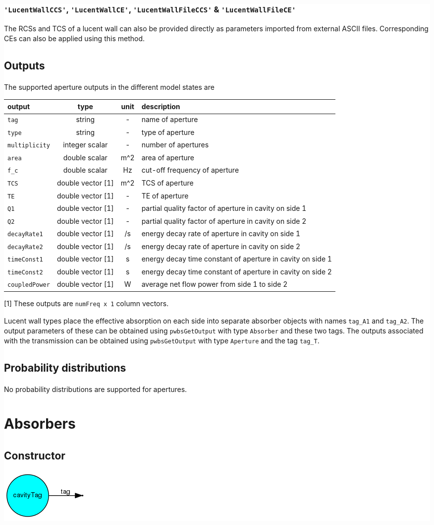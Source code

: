 ### `'LucentWallCCS'`, `'LucentWallCE'`, `'LucentWallFileCCS'` & `'LucentWallFileCE'`

The RCSs and TCS of a lucent wall can also be provided directly as parameters
imported from external ASCII files. Corresponding CEs can also be applied using 
this method.

## Outputs

The supported aperture outputs in the different model states are

output         | type              | unit | description
:--------------|:-----------------:|:----:|:---------------------------------------------------------
`tag`          | string            | -    | name of aperture
`type`         | string            | -    | type of aperture
`multiplicity` | integer scalar    | -    | number of apertures
`area`         | double scalar     | m^2  | area of aperture
`f_c`          | double scalar     | Hz   | cut-off frequency of aperture
`TCS`          | double vector [1] | m^2  | TCS of aperture
`TE`           | double vector [1] | -    | TE of aperture
`Q1`           | double vector [1] | -    | partial quality factor of aperture in cavity on side 1
`Q2`           | double vector [1] | -    | partial quality factor of aperture in cavity on side 2
`decayRate1`   | double vector [1] | /s   | energy decay rate of aperture in cavity on side 1
`decayRate2`   | double vector [1] | /s   | energy decay rate of aperture in cavity on side 2
`timeConst1`   | double vector [1] | s    | energy decay time constant of aperture in cavity on side 1
`timeConst2`   | double vector [1] | s    | energy decay time constant of aperture in cavity on side 2
`coupledPower` | double vector [1] | W    | average net flow power from side 1 to side 2

[1] These outputs are `numFreq x 1` column vectors. 

Lucent wall types place the effective absorption on each side into separate absorber 
objects with names `tag_A1` and `tag_A2`. The output parameters of these can be 
obtained using `pwbsGetOutput` with type `Absorber` and these two tags. The 
outputs associated with the transmission  can be obtained using `pwbsGetOutput` 
with type `Aperture` and the tag `tag_T`.

## Probability distributions

No probability distributions are supported for apertures.


# Absorbers

## Constructor

![Figure: Absorber EMT](figures/AbsorberEMT.png)


[ASCII]: https://en.wikipedia.org/wiki/ASCII